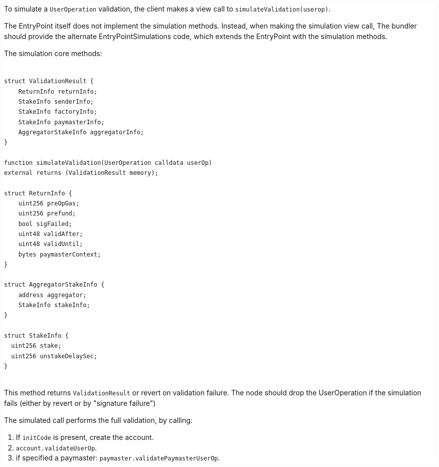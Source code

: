 To simulate a `UserOperation` validation, the client makes a view call to `simulateValidation(userop)`.

The EntryPoint itself does not implement the simulation methods. Instead, when making the simulation view call, 
The bundler should provide the alternate EntryPointSimulations code, which extends the EntryPoint with the simulation methods.

The simulation core methods:

```solidity

struct ValidationResult {
    ReturnInfo returnInfo;
    StakeInfo senderInfo;
    StakeInfo factoryInfo;
    StakeInfo paymasterInfo;
    AggregatorStakeInfo aggregatorInfo;
}

function simulateValidation(UserOperation calldata userOp) 
external returns (ValidationResult memory);

struct ReturnInfo {
    uint256 preOpGas;
    uint256 prefund;
    bool sigFailed;
    uint48 validAfter;
    uint48 validUntil;
    bytes paymasterContext;
}

struct AggregatorStakeInfo {
    address aggregator;
    StakeInfo stakeInfo;
}

struct StakeInfo {
  uint256 stake;
  uint256 unstakeDelaySec;
}


```

This method returns `ValidationResult` or revert on validation failure.
The node should drop the UserOperation if the simulation fails (either by revert or by "signature failure")

The simulated call performs the full validation, by calling:

1. If `initCode` is present, create the account.
2. `account.validateUserOp`.
3. if specified a paymaster: `paymaster.validatePaymasterUserOp`.
